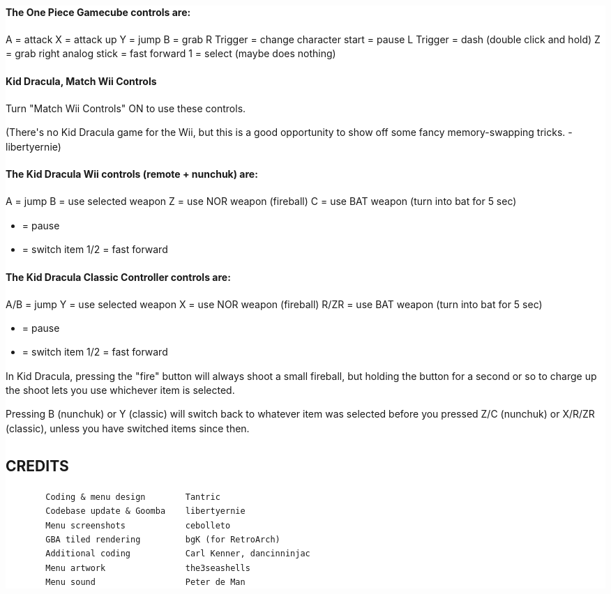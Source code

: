 #### The One Piece Gamecube controls are:

A = attack
X = attack up
Y = jump
B = grab
R Trigger = change character
start = pause
L Trigger = dash (double click and hold)
Z = grab
right analog stick = fast forward
1 = select (maybe does nothing)

#### Kid Dracula, Match Wii Controls

Turn "Match Wii Controls" ON to use these controls.

(There's no Kid Dracula game for the Wii, but this is a good opportunity to
show off some fancy memory-swapping tricks. -libertyernie)

#### The Kid Dracula Wii controls (remote + nunchuk) are:

A = jump
B = use selected weapon
Z = use NOR weapon (fireball)
C = use BAT weapon (turn into bat for 5 sec)
+ = pause
- = switch item
1/2 = fast forward

#### The Kid Dracula Classic Controller controls are:

A/B = jump
Y = use selected weapon
X = use NOR weapon (fireball)
R/ZR = use BAT weapon (turn into bat for 5 sec)
+ = pause
- = switch item
1/2 = fast forward

In Kid Dracula, pressing the "fire" button will always shoot a small fireball,
but holding the button for a second or so to charge up the shoot lets you use
whichever item is selected.

Pressing B (nunchuk) or Y (classic) will switch back to whatever item was
selected before you pressed Z/C (nunchuk) or X/R/ZR (classic), unless you have
switched items since then.


## CREDITS

			Coding & menu design		Tantric
			Codebase update & Goomba	libertyernie
			Menu screenshots			cebolleto
			GBA tiled rendering			bgK (for RetroArch)
			Additional coding			Carl Kenner, dancinninjac
			Menu artwork				the3seashells
			Menu sound					Peter de Man
                      
